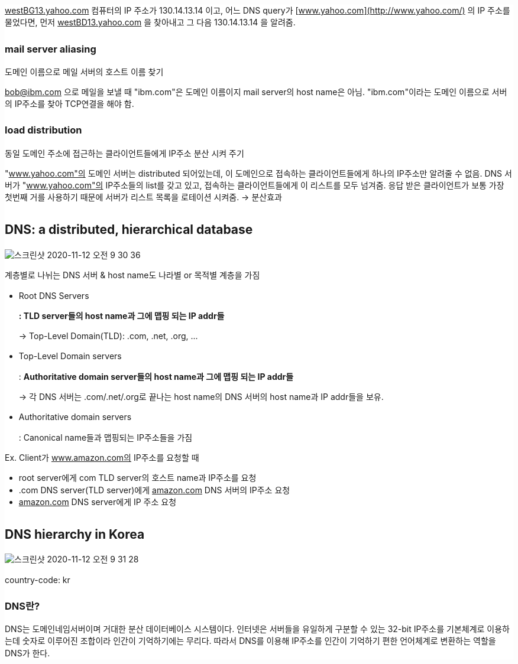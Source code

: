 [westBG13.yahoo.com](http://estbg13.yahoo.com/) 컴퓨터의 IP 주소가 130.14.13.14 이고, 어느 DNS query가 [www.yahoo.com](http://www.yahoo.com/) 의 IP 주소를 물었다면, 먼저 [westBD13.yahoo.com](http://westbd13.yahoo.com/) 을 찾아내고 그 다음 130.14.13.14 을 알려줌.

### mail server aliasing

도메인 이름으로 메일 서버의 호스트 이름 찾기

bob@ibm.com 으로 메일을 보낼 때 "ibm.com"은 도메인 이름이지 mail server의 host name은 아님. "ibm.com"이라는 도메인 이름으로 서버의 IP주소를 찾아 TCP연결을 해야 함.

### load distribution

동일 도메인 주소에 접근하는 클라이언트들에게 IP주소 분산 시켜 주기

"www.yahoo.com"의 도메인 서버는 distributed 되어있는데, 이 도메인으로 접속하는 클라이언트들에게 하나의 IP주소만 알려줄 수 없음. DNS 서버가 "www.yahoo.com"의 IP주소들의 list를 갖고 있고, 접속하는 클라이언트들에게 이 리스트를 모두 넘겨줌. 응답 받은 클라이언트가 보통 가장 첫번째 거를 사용하기 때문에 서버가 리스트 목록을 로테이션 시켜줌. → 분산효과

## DNS: a distributed, hierarchical database

<img width="700" alt="스크린샷 2020-11-12 오전 9 30 36" src="https://user-images.githubusercontent.com/45806836/98879815-b9d98980-24c9-11eb-9d04-9e2e48ac0f69.png">


계층별로 나뉘는 DNS 서버 & host name도 나라별 or 목적별 계층을 가짐

- Root DNS Servers

    **: TLD server들의 host name과 그에 맵핑 되는 IP addr들**

    → Top-Level Domain(TLD): .com, .net, .org, ...

- Top-Level Domain servers

    : **Authoritative domain server들의 host name과 그에 맵핑 되는 IP addr들**

    → 각 DNS 서버는 .com/.net/.org로 끝나는 host name의 DNS 서버의 host name과 IP addr들을 보유.

- Authoritative domain servers

    : Canonical name들과 맵핑되는 IP주소들을 가짐

Ex. Client가 www.amazon.com의 IP주소를 요청할 때

- root server에게 com TLD server의 호스트 name과 IP주소를 요청
- .com DNS server(TLD server)에게 [amazon.com](http://amazon.com) DNS 서버의 IP주소 요청
- [amazon.com](http://amazon.com) DNS server에게 IP 주소 요청

## DNS hierarchy in Korea

<img width="668" alt="스크린샷 2020-11-12 오전 9 31 28" src="https://user-images.githubusercontent.com/45806836/98879862-d8d81b80-24c9-11eb-882b-0072192855e4.png">

country-code: kr

### DNS란?

DNS는 도메인네임서버이며 거대한 분산 데이터베이스 시스템이다. 인터넷은 서버들을 유일하게 구분할 수 있는 32-bit IP주소를 기본체계로 이용하는데 숫자로 이루어진 조합이라 인간이 기억하기에는 무리다. 따라서 DNS를 이용해 IP주소를 인간이 기억하기 편한 언어체계로 변환하는 역할을 DNS가 한다.
